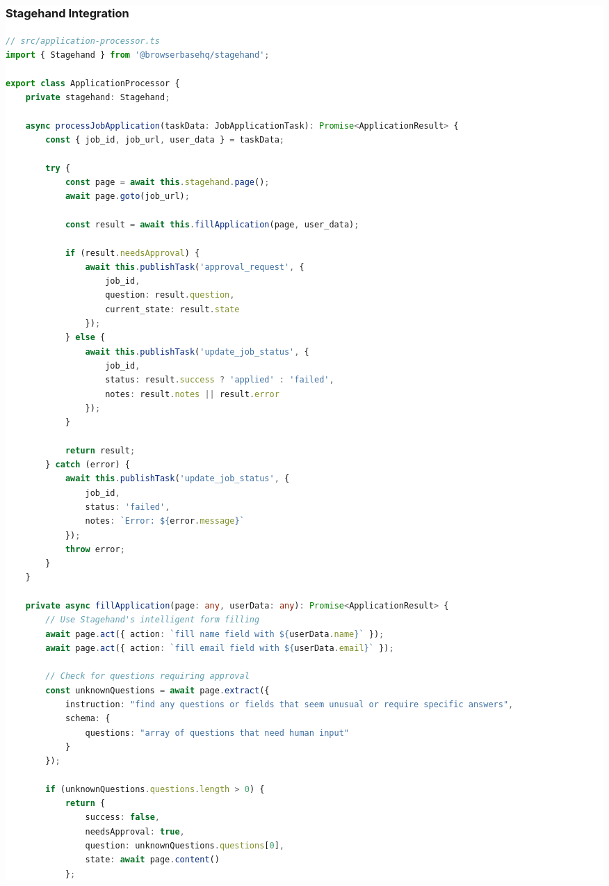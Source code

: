 ### Stagehand Integration
```typescript
// src/application-processor.ts
import { Stagehand } from '@browserbasehq/stagehand';

export class ApplicationProcessor {
    private stagehand: Stagehand;
    
    async processJobApplication(taskData: JobApplicationTask): Promise<ApplicationResult> {
        const { job_id, job_url, user_data } = taskData;
        
        try {
            const page = await this.stagehand.page();
            await page.goto(job_url);
            
            const result = await this.fillApplication(page, user_data);
            
            if (result.needsApproval) {
                await this.publishTask('approval_request', {
                    job_id,
                    question: result.question,
                    current_state: result.state
                });
            } else {
                await this.publishTask('update_job_status', {
                    job_id,
                    status: result.success ? 'applied' : 'failed',
                    notes: result.notes || result.error
                });
            }
            
            return result;
        } catch (error) {
            await this.publishTask('update_job_status', {
                job_id,
                status: 'failed',
                notes: `Error: ${error.message}`
            });
            throw error;
        }
    }
    
    private async fillApplication(page: any, userData: any): Promise<ApplicationResult> {
        // Use Stagehand's intelligent form filling
        await page.act({ action: `fill name field with ${userData.name}` });
        await page.act({ action: `fill email field with ${userData.email}` });
        
        // Check for questions requiring approval
        const unknownQuestions = await page.extract({
            instruction: "find any questions or fields that seem unusual or require specific answers",
            schema: {
                questions: "array of questions that need human input"
            }
        });
        
        if (unknownQuestions.questions.length > 0) {
            return {
                success: false,
                needsApproval: true,
                question: unknownQuestions.questions[0],
                state: await page.content()
            };
```